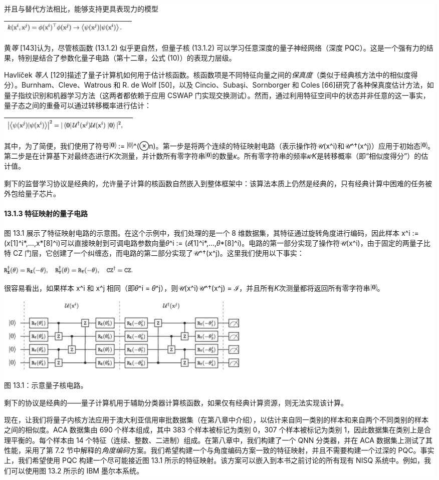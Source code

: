 并且与替代方法相比，能够支持更具表现力的模型

| ![k (xi,xj) = ϕ(xi)⊤ ϕ(xj) → ⟨ψ(xj)&#124;ψ (xi)⟩. ](img/file1246.jpg) |  |
| --- | --- |

黄*等* [143]认为，尽管核函数 (13.1.2) 似乎更自然，但量子核 (13.1.2) 可以学习任意深度的量子神经网络（深度 PQC）。这是一个强有力的结果，特别是结合了参数化量子电路（第十二章，公式 (10)）的表现力层级。

Havlíček *等人* [129]描述了量子计算机如何用于估计核函数。核函数项是不同特征向量之间的*保真度*（类似于经典核方法中的相似度得分）。Burnham、Cleve、Watrous 和 R. de Wolf [50]，以及 Cincio、Subaşi、Sornborger 和 Coles [66]研究了各种保真度估计方法，如量子指纹识别和机器学习方法（这两者都依赖于应用 CSWAP 门实现交换测试）。然而，通过利用特征空间中的状态并非任意的这一事实，量子态之间的重叠可以通过转移概率进行估计：

| ![&#124;⟨ j i⟩&#124;2 † j i 2 &#124; ψ(x )&#124;ψ(x )&#124; = &#124;⟨0 &#124;𝒰 (x )𝒰 (x ) &#124;0⟩&#124;，](img/file1247.jpg) |  |
| --- | --- |

其中，为了简便，我们使用了符号![|0 ⟩](img/file1248.jpg) := ![|0⟩](img/file1249.jpg)^(⊗n)。第一步是将两个连续的特征映射电路（表示操作符𝒰(x^i)和𝒰^†(x^j)）应用于初始态![|0⟩](img/file1250.jpg)。第二步是在计算基下对最终态进行*K*次测量，并计数所有零字符串![|0⟩](img/file1251.jpg)的数量*κ*。所有零字符串的频率*κ∕K*是转移概率（即“相似度得分”）的估计值。

剩下的监督学习协议是经典的，允许量子计算的核函数自然嵌入到整体框架中：该算法本质上仍然是经典的，只有经典计算中困难的任务被外包给量子芯片。

#### 13.1.3 特征映射的量子电路

图 13.1 展示了特征映射电路的示意图。在这个示例中，我们处理的是一个 8 维数据集，其特征通过旋转角度进行编码，因此样本 x^i := (*x*[1]^i*,…,x*[8]^i)可以直接映射到可调电路参数向量𝜃^i := (*𝜃*[1]^i*,…,𝜃*[8]^i)。电路的第一部分实现了操作符𝒰(x^i)，由于固定的两量子比特 CZ 门层，它创建了一个纠缠态，而电路的第二部分实现了𝒰^†(x^j)。这里我们使用以下事实：

![R†X(𝜃) = RX(− 𝜃), R†Y(𝜃) = RY(− 𝜃), CZ† = CZ。](img/file1252.jpg)

很容易看出，如果样本 x^i 和 x^j 相同（即𝜃^i = 𝜃^j），则𝒰(x^i)𝒰^†(x^j) = ℐ，并且所有*K*次测量都将返回所有零字符串![|0 ⟩](img/file1253.jpg)。

![图 13.1：示意量子核电路。](img/file1254.jpg)

图 13.1：示意量子核电路。

剩下的协议是经典的——量子计算机用于辅助分类器计算核函数，如果仅有经典计算资源，则无法实现该计算。

现在，让我们将量子内核方法应用于澳大利亚信用审批数据集（在第八章中介绍），以估计来自同一类别的样本和来自两个不同类别的样本之间的相似度。ACA 数据集由 690 个样本组成，其中 383 个样本被标记为类别 0，307 个样本被标记为类别 1，因此数据集在类别上是合理平衡的。每个样本由 14 个特征（连续、整数、二进制）组成。在第八章中，我们构建了一个 QNN 分类器，并在 ACA 数据集上测试了其性能，采用了第 7.2 节中解释的*角度编码*方案。我们希望构建一个与角度编码方案一致的特征映射，并且不需要构建一个过深的 PQC。事实上，我们希望使用 PQC 构建一个尽可能接近图 13.1 所示的特征映射。该方案可以嵌入到本书之前讨论的所有现有 NISQ 系统中。例如，我们可以使用图 13.2 所示的 IBM 墨尔本系统。
